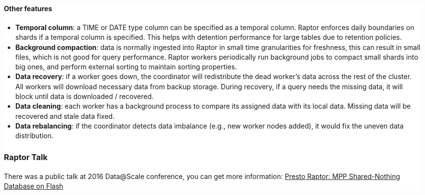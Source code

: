 #### Other features
* **Temporal column**: a TIME or DATE type column can be specified as a temporal column. Raptor enforces daily boundaries on shards if a temporal column is
specified. This helps with detention performance for large tables due to retention policies.
* **Background compaction**: data is normally ingested into Raptor in small time granularities for freshness, this can result in small files, which is not
good for query performance. Raptor workers periodically run background jobs to compact small shards into big ones, and perform external sorting to maintain
sorting properties.
* **Data recovery**: if a worker goes down, the coordinator will redistribute the dead worker’s data across the rest of the cluster. All workers will download
necessary data from backup storage. During recovery, if a query needs the missing data, it will block until data is downloaded / recovered.
* **Data cleaning**: each worker has a background process to compare its assigned data with its local data. Missing data will be recovered and stale data fixed.
* **Data rebalancing**: if the coordinator detects data imbalance (e.g., new worker nodes added), it would fix the uneven data distribution.

### Raptor Talk
There was a public talk at 2016 Data@Scale conference, you can get more information:
[Presto Raptor: MPP Shared-Nothing Database on Flash](https://engineering.fb.com/2016/06/16/core-data/data-scale-june-2016-recap/)
